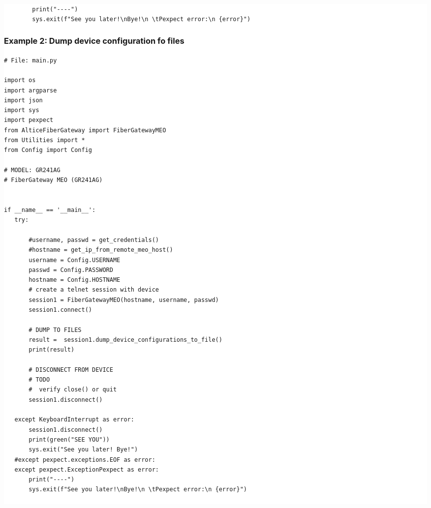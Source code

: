 ```
        print("----")
        sys.exit(f"See you later!\nBye!\n \tPexpect error:\n {error}")

```


### 

### Example 2: Dump device configuration fo files
  
 ```
# File: main.py

import os
import argparse
import json
import sys
import pexpect
from AlticeFiberGateway import FiberGatewayMEO
from Utilities import *
from Config import Config

# MODEL: GR241AG
# FiberGateway MEO (GR241AG)


if __name__ == '__main__':
    try:

        #username, passwd = get_credentials()
        #hostname = get_ip_from_remote_meo_host()
        username = Config.USERNAME
        passwd = Config.PASSWORD
        hostname = Config.HOSTNAME
        # create a telnet session with device
        session1 = FiberGatewayMEO(hostname, username, passwd)
        session1.connect()

        # DUMP TO FILES
        result =  session1.dump_device_configurations_to_file()
        print(result)

        # DISCONNECT FROM DEVICE
        # TODO
        #  verify close() or quit
        session1.disconnect()

    except KeyboardInterrupt as error:
        session1.disconnect()
        print(green("SEE YOU"))
        sys.exit("See you later! Bye!")
    #except pexpect.exceptions.EOF as error:
    except pexpect.ExceptionPexpect as error:
        print("----")
        sys.exit(f"See you later!\nBye!\n \tPexpect error:\n {error}")


 ``` 
